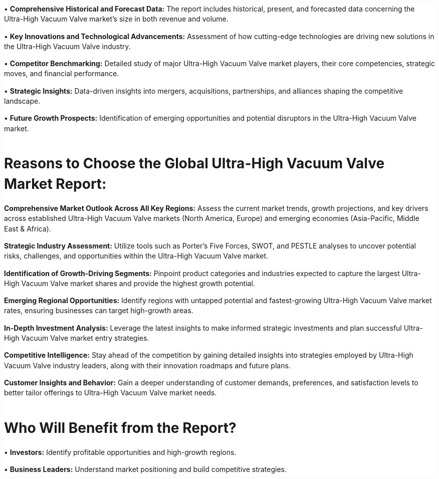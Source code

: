 • <strong>Comprehensive Historical and Forecast Data:</strong> The report includes historical, present, and forecasted data concerning the Ultra-High Vacuum Valve market’s size in both revenue and volume.

• <strong>Key Innovations and Technological Advancements:</strong> Assessment of how cutting-edge technologies are driving new solutions in the Ultra-High Vacuum Valve industry.

• <strong>Competitor Benchmarking:</strong> Detailed study of major Ultra-High Vacuum Valve market players, their core competencies, strategic moves, and financial performance.

• <strong>Strategic Insights:</strong> Data-driven insights into mergers, acquisitions, partnerships, and alliances shaping the competitive landscape.

• <strong>Future Growth Prospects:</strong> Identification of emerging opportunities and potential disruptors in the Ultra-High Vacuum Valve market.

# <strong>Reasons to Choose the Global Ultra-High Vacuum Valve Market Report:</strong>

<strong>Comprehensive Market Outlook Across All Key Regions:</strong>
Assess the current market trends, growth projections, and key drivers across established Ultra-High Vacuum Valve markets (North America, Europe) and emerging economies (Asia-Pacific, Middle East & Africa).

<strong>Strategic Industry Assessment:</strong>
Utilize tools such as Porter’s Five Forces, SWOT, and PESTLE analyses to uncover potential risks, challenges, and opportunities within the Ultra-High Vacuum Valve market.

<strong>Identification of Growth-Driving Segments:</strong>
Pinpoint product categories and industries expected to capture the largest Ultra-High Vacuum Valve market shares and provide the highest growth potential.

<strong>Emerging Regional Opportunities:</strong>
Identify regions with untapped potential and fastest-growing Ultra-High Vacuum Valve market rates, ensuring businesses can target high-growth areas.

<strong>In-Depth Investment Analysis:</strong>
Leverage the latest insights to make informed strategic investments and plan successful Ultra-High Vacuum Valve market entry strategies.

<strong>Competitive Intelligence:</strong>
Stay ahead of the competition by gaining detailed insights into strategies employed by Ultra-High Vacuum Valve industry leaders, along with their innovation roadmaps and future plans.

<strong>Customer Insights and Behavior:</strong>
Gain a deeper understanding of customer demands, preferences, and satisfaction levels to better tailor offerings to Ultra-High Vacuum Valve market needs.

# <strong>Who Will Benefit from the Report?</strong>

• <strong>Investors:</strong> Identify profitable opportunities and high-growth regions.

• <strong>Business Leaders:</strong> Understand market positioning and build competitive strategies.
